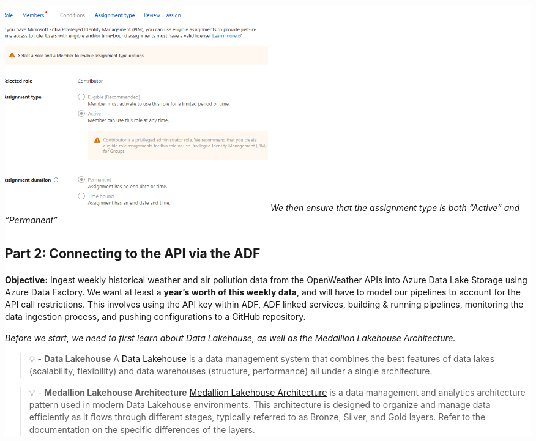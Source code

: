 <img src="images\grant instructors part 4.png" alt="Grant Instructors Part 3" style="max-width: 50%; height: auto;">
  <i style ="max-width: 50%; height: auto;" >We then ensure that the assignment type is both “Active” and “Permanent” </i>
</div>

## Part 2: Connecting to the API via the ADF
**Objective:**
Ingest weekly historical weather and air pollution data from the OpenWeather APIs into Azure Data Lake Storage using Azure Data Factory. We want at least a **year’s worth of this weekly data**, and will have to model our pipelines to account for the API call restrictions. This involves using the API key within ADF, ADF linked services, building & running pipelines, monitoring the data ingestion process, and pushing configurations to a GitHub repository. 

*Before we start, we need to first learn about Data Lakehouse, as well as the Medallion Lakehouse Architecture.*

> 💡 - **Data Lakehouse**
A [Data Lakehouse](https://learn.microsoft.com/en-us/azure/databricks/lakehouse/) is a data management system that combines the best features of data lakes (scalability, flexibility) and data warehouses (structure, performance) all under a single architecture. 
>

> 💡 - **Medallion Lakehouse Architecture**
[Medallion Lakehouse Architecture](https://learn.microsoft.com/en-us/azure/databricks/lakehouse/medallion) is a data management and analytics architecture pattern used in modern Data Lakehouse environments. This architecture is designed to organize and manage data efficiently as it flows through different stages, typically referred to as Bronze, Silver, and Gold layers. Refer to the documentation on the specific differences of the layers.
>
